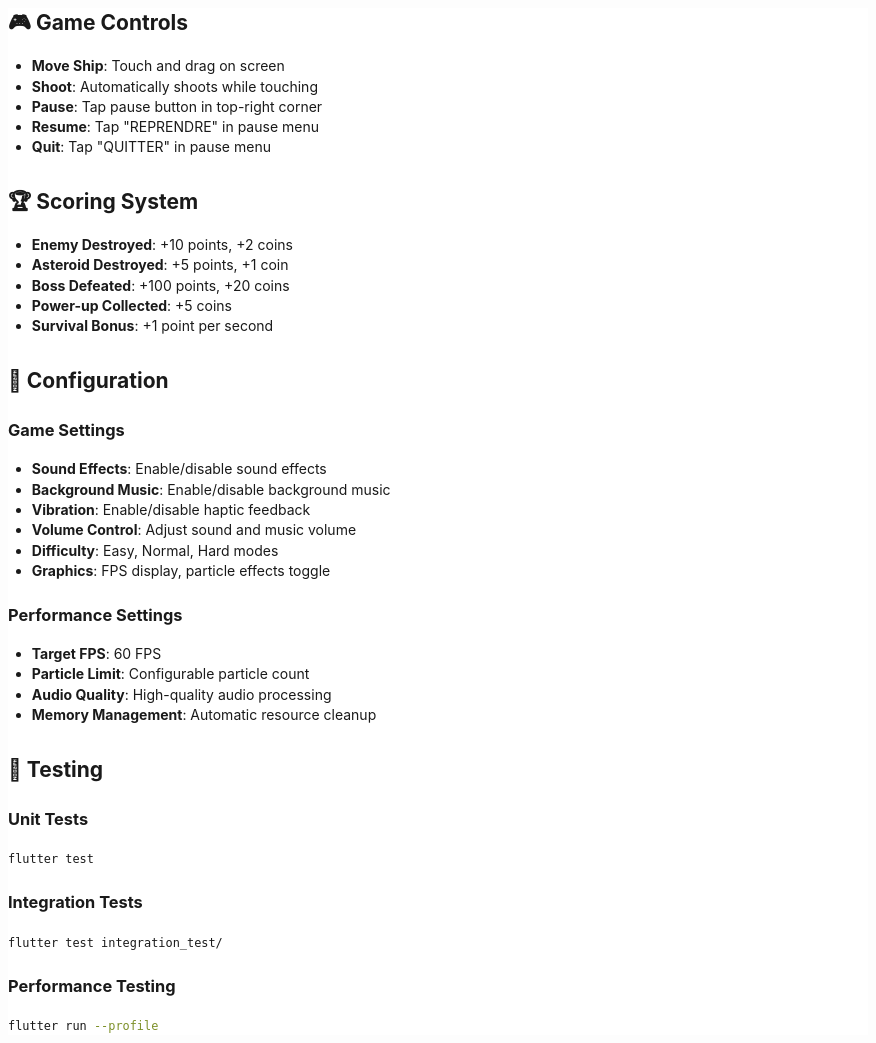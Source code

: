 ## 🎮 Game Controls

- **Move Ship**: Touch and drag on screen
- **Shoot**: Automatically shoots while touching
- **Pause**: Tap pause button in top-right corner
- **Resume**: Tap "REPRENDRE" in pause menu
- **Quit**: Tap "QUITTER" in pause menu

## 🏆 Scoring System

- **Enemy Destroyed**: +10 points, +2 coins
- **Asteroid Destroyed**: +5 points, +1 coin
- **Boss Defeated**: +100 points, +20 coins
- **Power-up Collected**: +5 coins
- **Survival Bonus**: +1 point per second

## 🔧 Configuration

### Game Settings
- **Sound Effects**: Enable/disable sound effects
- **Background Music**: Enable/disable background music
- **Vibration**: Enable/disable haptic feedback
- **Volume Control**: Adjust sound and music volume
- **Difficulty**: Easy, Normal, Hard modes
- **Graphics**: FPS display, particle effects toggle

### Performance Settings
- **Target FPS**: 60 FPS
- **Particle Limit**: Configurable particle count
- **Audio Quality**: High-quality audio processing
- **Memory Management**: Automatic resource cleanup

## 🧪 Testing

### Unit Tests
```bash
flutter test
```

### Integration Tests
```bash
flutter test integration_test/
```

### Performance Testing
```bash
flutter run --profile
```
